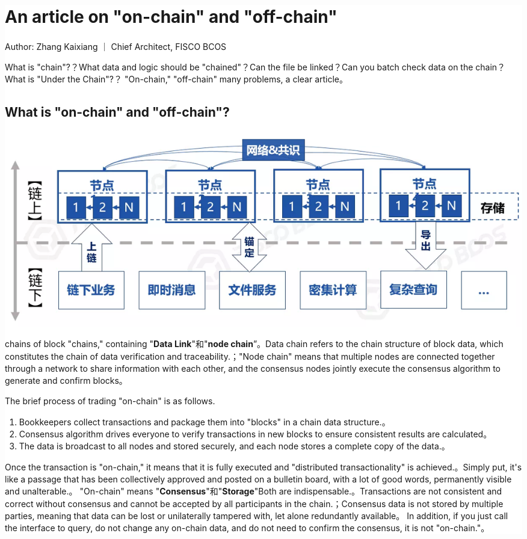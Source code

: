 # An article on "on-chain" and "off-chain"

Author: Zhang Kaixiang ｜ Chief Architect, FISCO BCOS

What is "chain"?？What data and logic should be "chained"？Can the file be linked？Can you batch check data on the chain？What is "Under the Chain"?？
"On-chain," "off-chain" many problems, a clear article。

## What is "on-chain" and "off-chain"?

![](../../../images/articles/on_and_off_the_blockchain/IMG_5019.PNG)

chains of block "chains," containing "**Data Link**"和"**node chain**”。Data chain refers to the chain structure of block data, which constitutes the chain of data verification and traceability.；"Node chain" means that multiple nodes are connected together through a network to share information with each other, and the consensus nodes jointly execute the consensus algorithm to generate and confirm blocks。

The brief process of trading "on-chain" is as follows.

1. Bookkeepers collect transactions and package them into "blocks" in a chain data structure.。
2. Consensus algorithm drives everyone to verify transactions in new blocks to ensure consistent results are calculated。
3. The data is broadcast to all nodes and stored securely, and each node stores a complete copy of the data.。

Once the transaction is "on-chain," it means that it is fully executed and "distributed transactionality" is achieved.。Simply put, it's like a passage that has been collectively approved and posted on a bulletin board, with a lot of good words, permanently visible and unalterable.。
"On-chain" means "**Consensus**"和"**Storage**"Both are indispensable.。Transactions are not consistent and correct without consensus and cannot be accepted by all participants in the chain.；Consensus data is not stored by multiple parties, meaning that data can be lost or unilaterally tampered with, let alone redundantly available。
In addition, if you just call the interface to query, do not change any on-chain data, and do not need to confirm the consensus, it is not "on-chain."。
